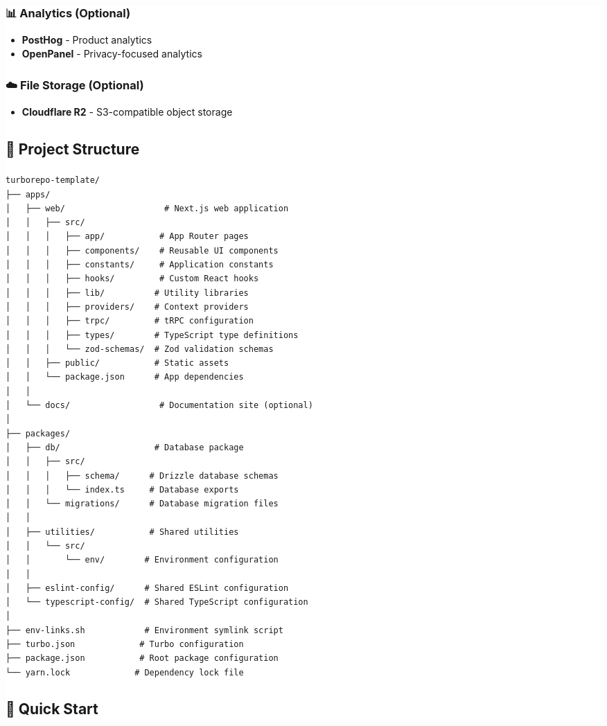 ### 📊 **Analytics** (Optional)
- **PostHog** - Product analytics
- **OpenPanel** - Privacy-focused analytics

### ☁️ **File Storage** (Optional)
- **Cloudflare R2** - S3-compatible object storage

## 📁 Project Structure

```
turborepo-template/
├── apps/
│   ├── web/                    # Next.js web application
│   │   ├── src/
│   │   │   ├── app/           # App Router pages
│   │   │   ├── components/    # Reusable UI components
│   │   │   ├── constants/     # Application constants
│   │   │   ├── hooks/         # Custom React hooks
│   │   │   ├── lib/          # Utility libraries
│   │   │   ├── providers/    # Context providers
│   │   │   ├── trpc/         # tRPC configuration
│   │   │   ├── types/        # TypeScript type definitions
│   │   │   └── zod-schemas/  # Zod validation schemas
│   │   ├── public/           # Static assets
│   │   └── package.json      # App dependencies
│   │
│   └── docs/                  # Documentation site (optional)
│
├── packages/
│   ├── db/                   # Database package
│   │   ├── src/
│   │   │   ├── schema/      # Drizzle database schemas
│   │   │   └── index.ts     # Database exports
│   │   └── migrations/      # Database migration files
│   │
│   ├── utilities/           # Shared utilities
│   │   └── src/
│   │       └── env/        # Environment configuration
│   │
│   ├── eslint-config/      # Shared ESLint configuration
│   └── typescript-config/  # Shared TypeScript configuration
│
├── env-links.sh            # Environment symlink script
├── turbo.json             # Turbo configuration
├── package.json           # Root package configuration
└── yarn.lock             # Dependency lock file
```

## 🚀 Quick Start
